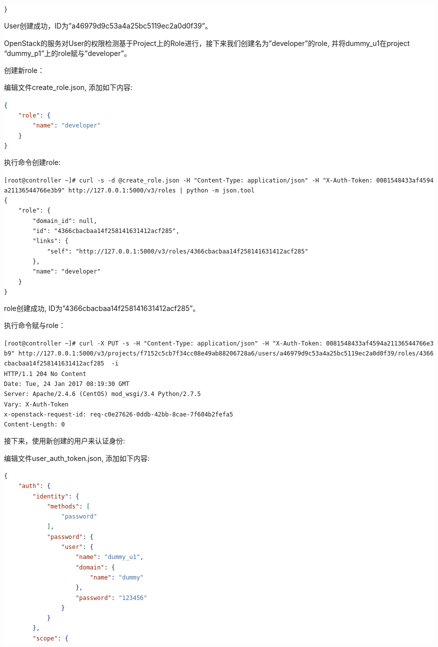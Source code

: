 ```plain
}
```
User创建成功，ID为”a46979d9c53a4a25bc5119ec2a0d0f39”。

OpenStack的服务对User的权限检测基于Project上的Role进行，接下来我们创建名为”developer”的role, 并将dummy_u1在project “dummy_p1”上的role赋与”developer”。

创建新role：

编辑文件create_role.json, 添加如下内容:
```json
{
    "role": {
        "name": "developer" 
    }
}
```
执行命令创建role:
```plain
[root@controller ~]# curl -s -d @create_role.json -H "Content-Type: application/json" -H "X-Auth-Token: 0081548433af4594a21136544766e3b9" http://127.0.0.1:5000/v3/roles | python -m json.tool
{
    "role": {
        "domain_id": null,
        "id": "4366cbacbaa14f258141631412acf285",
        "links": {
            "self": "http://127.0.0.1:5000/v3/roles/4366cbacbaa14f258141631412acf285" 
        },
        "name": "developer" 
    }
}
```
role创建成功, ID为”4366cbacbaa14f258141631412acf285”。

执行命令赋与role：
```plain
[root@controller ~]# curl -X PUT -s -H "Content-Type: application/json" -H "X-Auth-Token: 0081548433af4594a21136544766e3b9" http://127.0.0.1:5000/v3/projects/f7152c5cb7f34cc08e49ab88206728a6/users/a46979d9c53a4a25bc5119ec2a0d0f39/roles/4366cbacbaa14f258141631412acf285  -i
HTTP/1.1 204 No Content
Date: Tue, 24 Jan 2017 08:19:30 GMT
Server: Apache/2.4.6 (CentOS) mod_wsgi/3.4 Python/2.7.5
Vary: X-Auth-Token
x-openstack-request-id: req-c0e27626-0ddb-42bb-8cae-7f604b2fefa5
Content-Length: 0
```
接下来，使用新创建的用户来认证身份:

编辑文件user_auth_token.json, 添加如下内容:
```json
{
    "auth": {
        "identity": {
            "methods": [
                "password" 
            ],
            "password": {
                "user": {
                    "name": "dummy_u1",
                    "domain": {
                        "name": "dummy" 
                    },
                    "password": "123456" 
                }
            }
        },
        "scope": {
```